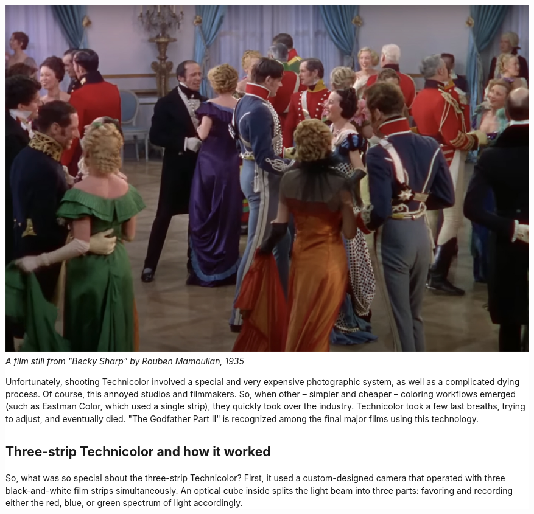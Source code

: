 ![A film still from Becky Sharp by Rouben Mamoulian, 1935](/assets/images/posts/technicolor-becky-sharp.jpg)
*A film still from "Becky Sharp" by Rouben Mamoulian, 1935*

Unfortunately, shooting Technicolor involved a special and very expensive photographic system, as well as a complicated dying process. Of course, this annoyed studios and filmmakers. So, when other – simpler and cheaper – coloring workflows emerged (such as Eastman Color, which used a single strip), they quickly took over the industry. Technicolor took a few last breaths, trying to adjust, and eventually died. "[The Godfather Part II](https://www.imdb.com/title/tt0071562/?ref_=nv_sr_srsg_3_tt_8_nm_0_q_The%2520Godfather)" is recognized among the final major films using this technology.

## **Three-strip Technicolor and how it worked**

So, what was so special about the three-strip Technicolor? First, it used a custom-designed camera that operated with three black-and-white film strips simultaneously. An optical cube inside splits the light beam into three parts: favoring and recording either the red, blue, or green spectrum of light accordingly.
